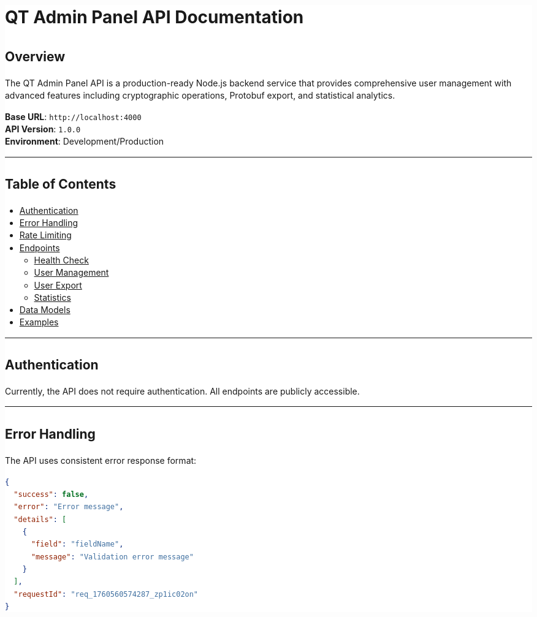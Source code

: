 # QT Admin Panel API Documentation

## Overview

The QT Admin Panel API is a production-ready Node.js backend service that provides comprehensive user management with advanced features including cryptographic operations, Protobuf export, and statistical analytics.

**Base URL**: `http://localhost:4000`  
**API Version**: `1.0.0`  
**Environment**: Development/Production

---

## Table of Contents

- [Authentication](#authentication)
- [Error Handling](#error-handling)
- [Rate Limiting](#rate-limiting)
- [Endpoints](#endpoints)
  - [Health Check](#health-check)
  - [User Management](#user-management)
  - [User Export](#user-export)
  - [Statistics](#statistics)
- [Data Models](#data-models)
- [Examples](#examples)

---

## Authentication

Currently, the API does not require authentication. All endpoints are publicly accessible.

---

## Error Handling

The API uses consistent error response format:

```json
{
  "success": false,
  "error": "Error message",
  "details": [
    {
      "field": "fieldName",
      "message": "Validation error message"
    }
  ],
  "requestId": "req_1760560574287_zp1ic02on"
}
```
